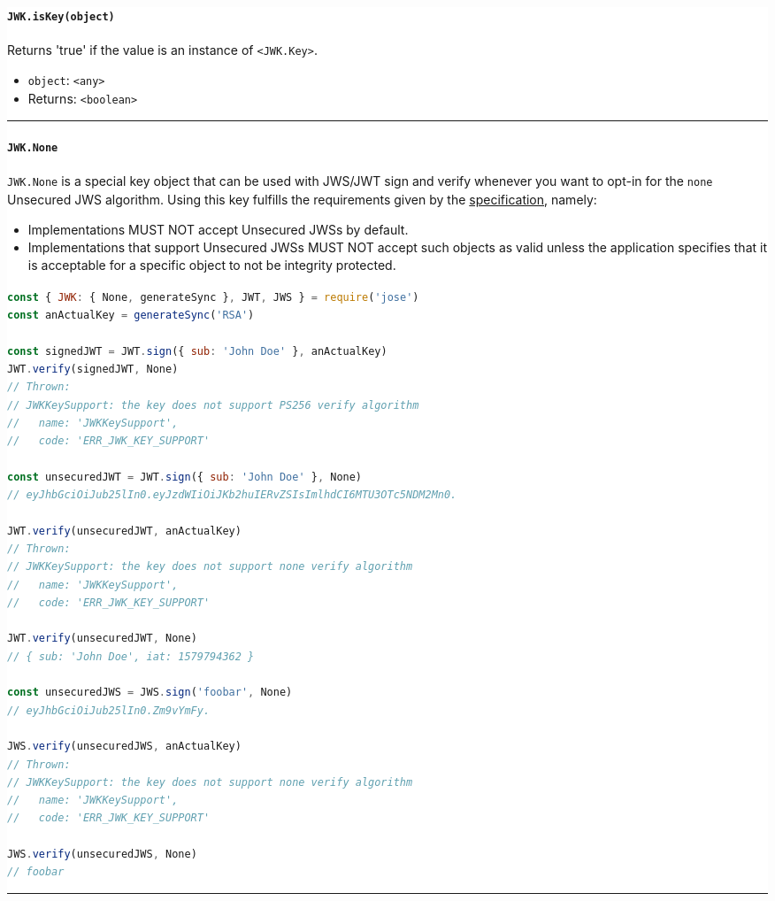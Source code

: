 
#### `JWK.isKey(object)`

Returns 'true' if the value is an instance of `<JWK.Key>`.

- `object`: `<any>`
- Returns: `<boolean>`

---

#### `JWK.None`

`JWK.None` is a special key object that can be used with JWS/JWT sign and verify whenever you want
to opt-in for the `none` Unsecured JWS algorithm. Using this key fulfills the requirements given by
the [specification](https://tools.ietf.org/html/rfc7518#section-3.6), namely:

- Implementations MUST NOT accept Unsecured JWSs by default.
- Implementations that support Unsecured JWSs MUST NOT accept such objects as valid unless the
application specifies that it is acceptable for a specific object to not be integrity protected.

```js
const { JWK: { None, generateSync }, JWT, JWS } = require('jose')
const anActualKey = generateSync('RSA')

const signedJWT = JWT.sign({ sub: 'John Doe' }, anActualKey)
JWT.verify(signedJWT, None)
// Thrown:
// JWKKeySupport: the key does not support PS256 verify algorithm
//   name: 'JWKKeySupport',
//   code: 'ERR_JWK_KEY_SUPPORT'

const unsecuredJWT = JWT.sign({ sub: 'John Doe' }, None)
// eyJhbGciOiJub25lIn0.eyJzdWIiOiJKb2huIERvZSIsImlhdCI6MTU3OTc5NDM2Mn0.

JWT.verify(unsecuredJWT, anActualKey)
// Thrown:
// JWKKeySupport: the key does not support none verify algorithm
//   name: 'JWKKeySupport',
//   code: 'ERR_JWK_KEY_SUPPORT'

JWT.verify(unsecuredJWT, None)
// { sub: 'John Doe', iat: 1579794362 }

const unsecuredJWS = JWS.sign('foobar', None)
// eyJhbGciOiJub25lIn0.Zm9vYmFy.

JWS.verify(unsecuredJWS, anActualKey)
// Thrown:
// JWKKeySupport: the key does not support none verify algorithm
//   name: 'JWKKeySupport',
//   code: 'ERR_JWK_KEY_SUPPORT'

JWS.verify(unsecuredJWS, None)
// foobar
```

---